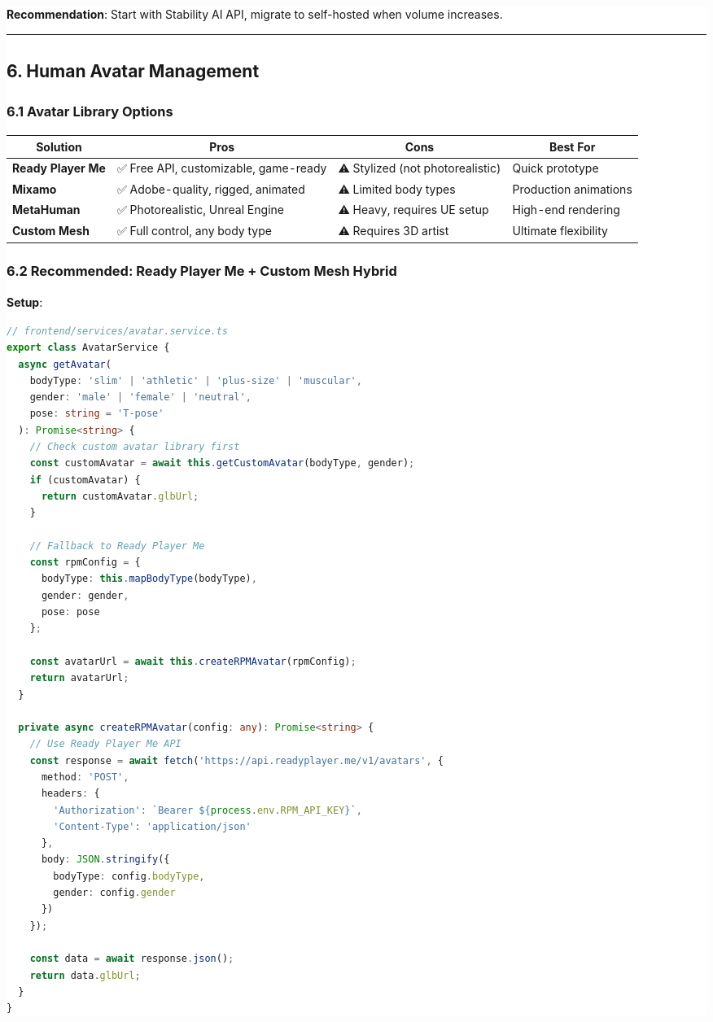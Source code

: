 **Recommendation**: Start with Stability AI API, migrate to self-hosted when volume increases.

---

## 6. Human Avatar Management

### 6.1 Avatar Library Options

| Solution | Pros | Cons | Best For |
|----------|------|------|----------|
| **Ready Player Me** | ✅ Free API, customizable, game-ready | ⚠️ Stylized (not photorealistic) | Quick prototype |
| **Mixamo** | ✅ Adobe-quality, rigged, animated | ⚠️ Limited body types | Production animations |
| **MetaHuman** | ✅ Photorealistic, Unreal Engine | ⚠️ Heavy, requires UE setup | High-end rendering |
| **Custom Mesh** | ✅ Full control, any body type | ⚠️ Requires 3D artist | Ultimate flexibility |

### 6.2 Recommended: Ready Player Me + Custom Mesh Hybrid

**Setup**:
```typescript
// frontend/services/avatar.service.ts
export class AvatarService {
  async getAvatar(
    bodyType: 'slim' | 'athletic' | 'plus-size' | 'muscular',
    gender: 'male' | 'female' | 'neutral',
    pose: string = 'T-pose'
  ): Promise<string> {
    // Check custom avatar library first
    const customAvatar = await this.getCustomAvatar(bodyType, gender);
    if (customAvatar) {
      return customAvatar.glbUrl;
    }

    // Fallback to Ready Player Me
    const rpmConfig = {
      bodyType: this.mapBodyType(bodyType),
      gender: gender,
      pose: pose
    };

    const avatarUrl = await this.createRPMAvatar(rpmConfig);
    return avatarUrl;
  }

  private async createRPMAvatar(config: any): Promise<string> {
    // Use Ready Player Me API
    const response = await fetch('https://api.readyplayer.me/v1/avatars', {
      method: 'POST',
      headers: {
        'Authorization': `Bearer ${process.env.RPM_API_KEY}`,
        'Content-Type': 'application/json'
      },
      body: JSON.stringify({
        bodyType: config.bodyType,
        gender: config.gender
      })
    });

    const data = await response.json();
    return data.glbUrl;
  }
}
```